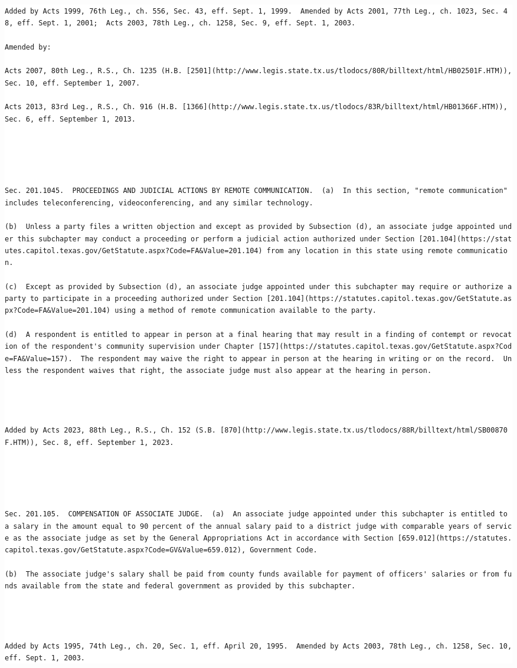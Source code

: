     
    
    
    Added by Acts 1999, 76th Leg., ch. 556, Sec. 43, eff. Sept. 1, 1999.  Amended by Acts 2001, 77th Leg., ch. 1023, Sec. 48, eff. Sept. 1, 2001;  Acts 2003, 78th Leg., ch. 1258, Sec. 9, eff. Sept. 1, 2003.
    
    Amended by: 
    
    Acts 2007, 80th Leg., R.S., Ch. 1235 (H.B. [2501](http://www.legis.state.tx.us/tlodocs/80R/billtext/html/HB02501F.HTM)), Sec. 10, eff. September 1, 2007.
    
    Acts 2013, 83rd Leg., R.S., Ch. 916 (H.B. [1366](http://www.legis.state.tx.us/tlodocs/83R/billtext/html/HB01366F.HTM)), Sec. 6, eff. September 1, 2013.
    
    
    
    
    
    Sec. 201.1045.  PROCEEDINGS AND JUDICIAL ACTIONS BY REMOTE COMMUNICATION.  (a)  In this section, "remote communication" includes teleconferencing, videoconferencing, and any similar technology.
    
    (b)  Unless a party files a written objection and except as provided by Subsection (d), an associate judge appointed under this subchapter may conduct a proceeding or perform a judicial action authorized under Section [201.104](https://statutes.capitol.texas.gov/GetStatute.aspx?Code=FA&Value=201.104) from any location in this state using remote communication.
    
    (c)  Except as provided by Subsection (d), an associate judge appointed under this subchapter may require or authorize a party to participate in a proceeding authorized under Section [201.104](https://statutes.capitol.texas.gov/GetStatute.aspx?Code=FA&Value=201.104) using a method of remote communication available to the party.
    
    (d)  A respondent is entitled to appear in person at a final hearing that may result in a finding of contempt or revocation of the respondent's community supervision under Chapter [157](https://statutes.capitol.texas.gov/GetStatute.aspx?Code=FA&Value=157).  The respondent may waive the right to appear in person at the hearing in writing or on the record.  Unless the respondent waives that right, the associate judge must also appear at the hearing in person.
    
    
    
    
    Added by Acts 2023, 88th Leg., R.S., Ch. 152 (S.B. [870](http://www.legis.state.tx.us/tlodocs/88R/billtext/html/SB00870F.HTM)), Sec. 8, eff. September 1, 2023.
    
    
    
    
    
    Sec. 201.105.  COMPENSATION OF ASSOCIATE JUDGE.  (a)  An associate judge appointed under this subchapter is entitled to a salary in the amount equal to 90 percent of the annual salary paid to a district judge with comparable years of service as the associate judge as set by the General Appropriations Act in accordance with Section [659.012](https://statutes.capitol.texas.gov/GetStatute.aspx?Code=GV&Value=659.012), Government Code.
    
    (b)  The associate judge's salary shall be paid from county funds available for payment of officers' salaries or from funds available from the state and federal government as provided by this subchapter.
    
    
    
    
    Added by Acts 1995, 74th Leg., ch. 20, Sec. 1, eff. April 20, 1995.  Amended by Acts 2003, 78th Leg., ch. 1258, Sec. 10, eff. Sept. 1, 2003.
    